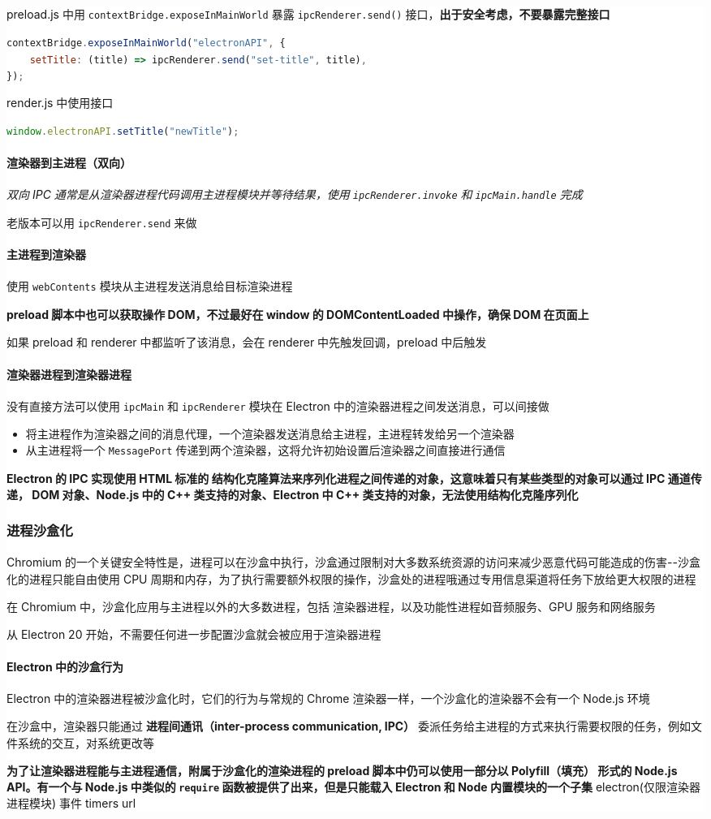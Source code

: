 preload.js 中用 `contextBridge.exposeInMainWorld` 暴露 `ipcRenderer.send()` 接口，**出于安全考虑，不要暴露完整接口**

```js
contextBridge.exposeInMainWorld("electronAPI", {
	setTitle: (title) => ipcRenderer.send("set-title", title),
});
```

render.js 中使用接口

```js
window.electronAPI.setTitle("newTitle");
```

#### 渲染器到主进程（双向）

_双向 IPC 通常是从渲染器进程代码调用主进程模块并等待结果，使用 `ipcRenderer.invoke` 和 `ipcMain.handle` 完成_

老版本可以用 `ipcRenderer.send` 来做

#### 主进程到渲染器

使用 `webContents` 模块从主进程发送消息给目标渲染进程

**preload 脚本中也可以获取操作 DOM，不过最好在 window 的 DOMContentLoaded 中操作，确保 DOM 在页面上**

如果 preload 和 renderer 中都监听了该消息，会在 renderer 中先触发回调，preload 中后触发

#### 渲染器进程到渲染器进程

没有直接方法可以使用 `ipcMain` 和 `ipcRenderer` 模块在 Electron 中的渲染器进程之间发送消息，可以间接做

- 将主进程作为渲染器之间的消息代理，一个渲染器发送消息给主进程，主进程转发给另一个渲染器
- 从主进程将一个 `MessagePort` 传递到两个渲染器，这将允许初始设置后渲染器之间直接进行通信

**Electron 的 IPC 实现使用 HTML 标准的 结构化克隆算法来序列化进程之间传递的对象，这意味着只有某些类型的对象可以通过 IPC 通道传递， DOM 对象、Node.js 中的 C++ 类支持的对象、Electron 中 C++ 类支持的对象，无法使用结构化克隆序列化**

### 进程沙盒化

Chromium 的一个关键安全特性是，进程可以在沙盒中执行，沙盒通过限制对大多数系统资源的访问来减少恶意代码可能造成的伤害--沙盒化的进程只能自由使用 CPU 周期和内存，为了执行需要额外权限的操作，沙盒处的进程哦通过专用信息渠道将任务下放给更大权限的进程

在 Chromium 中，沙盒化应用与主进程以外的大多数进程，包括 渲染器进程，以及功能性进程如音频服务、GPU 服务和网络服务

从 Electron 20 开始，不需要任何进一步配置沙盒就会被应用于渲染器进程

#### Electron 中的沙盒行为

Electron 中的渲染器进程被沙盒化时，它们的行为与常规的 Chrome 渲染器一样，一个沙盒化的渲染器不会有一个 Node.js 环境

在沙盒中，渲染器只能通过 **进程间通讯（inter-process communication, IPC）** 委派任务给主进程的方式来执行需要权限的任务，例如文件系统的交互，对系统更改等

**为了让渲染器进程能与主进程通信，附属于沙盒化的渲染进程的 preload 脚本中仍可以使用一部分以 Polyfill（填充） 形式的 Node.js API。有一个与 Node.js 中类似的 `require` 函数被提供了出来，但是只能载入 Electron 和 Node 内置模块的一个子集**
electron(仅限渲染器进程模块)
事件
timers
url

